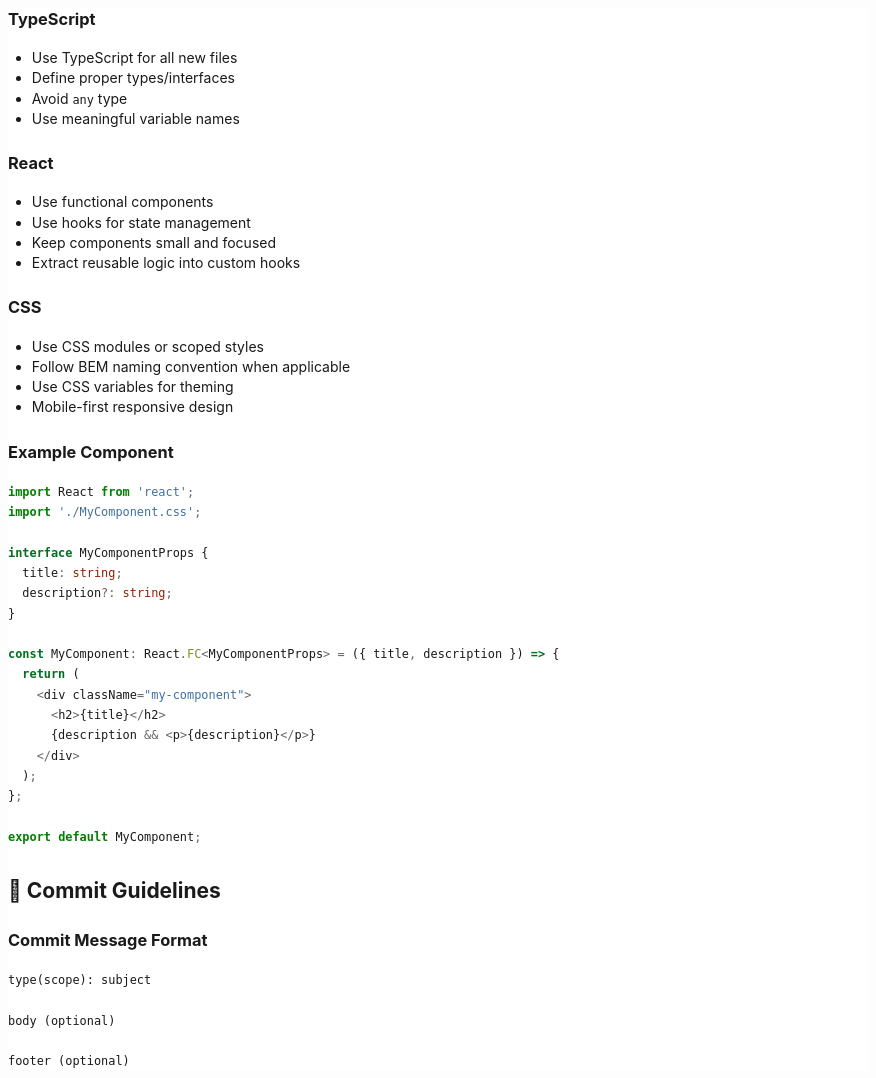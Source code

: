 ### TypeScript

- Use TypeScript for all new files
- Define proper types/interfaces
- Avoid `any` type
- Use meaningful variable names

### React

- Use functional components
- Use hooks for state management
- Keep components small and focused
- Extract reusable logic into custom hooks

### CSS

- Use CSS modules or scoped styles
- Follow BEM naming convention when applicable
- Use CSS variables for theming
- Mobile-first responsive design

### Example Component

```typescript
import React from 'react';
import './MyComponent.css';

interface MyComponentProps {
  title: string;
  description?: string;
}

const MyComponent: React.FC<MyComponentProps> = ({ title, description }) => {
  return (
    <div className="my-component">
      <h2>{title}</h2>
      {description && <p>{description}</p>}
    </div>
  );
};

export default MyComponent;
```

## 📝 Commit Guidelines

### Commit Message Format

```
type(scope): subject

body (optional)

footer (optional)
```
